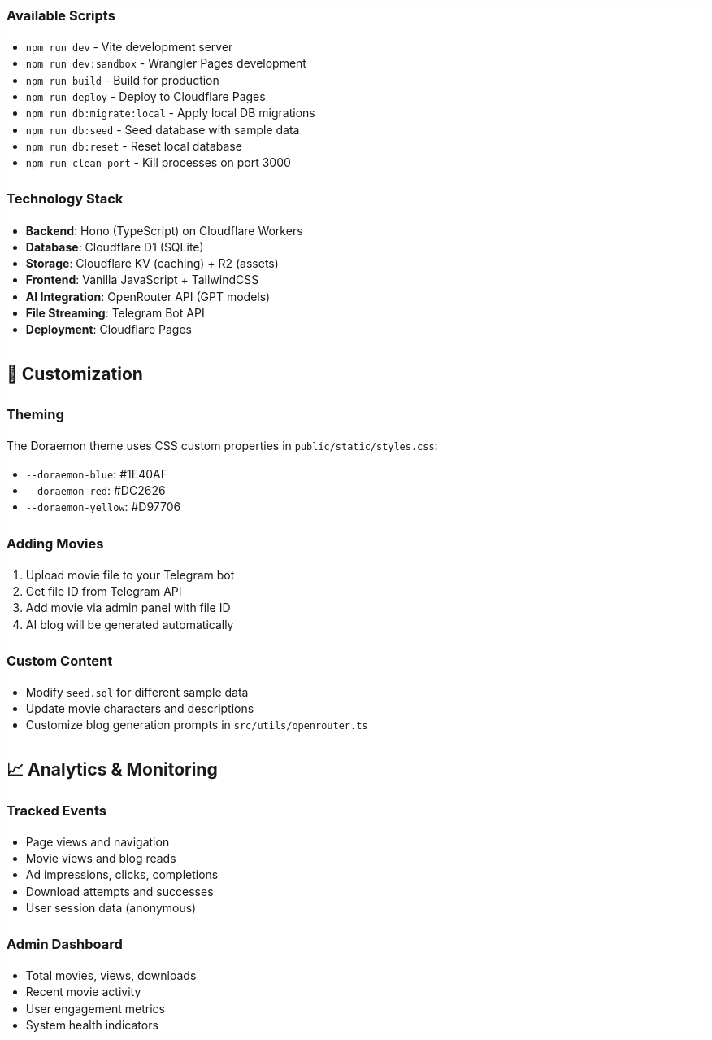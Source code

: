 ### Available Scripts
- `npm run dev` - Vite development server
- `npm run dev:sandbox` - Wrangler Pages development
- `npm run build` - Build for production
- `npm run deploy` - Deploy to Cloudflare Pages
- `npm run db:migrate:local` - Apply local DB migrations
- `npm run db:seed` - Seed database with sample data
- `npm run db:reset` - Reset local database
- `npm run clean-port` - Kill processes on port 3000

### Technology Stack
- **Backend**: Hono (TypeScript) on Cloudflare Workers
- **Database**: Cloudflare D1 (SQLite)
- **Storage**: Cloudflare KV (caching) + R2 (assets)
- **Frontend**: Vanilla JavaScript + TailwindCSS
- **AI Integration**: OpenRouter API (GPT models)
- **File Streaming**: Telegram Bot API
- **Deployment**: Cloudflare Pages

## 🎨 Customization

### Theming
The Doraemon theme uses CSS custom properties in `public/static/styles.css`:
- `--doraemon-blue`: #1E40AF
- `--doraemon-red`: #DC2626  
- `--doraemon-yellow`: #D97706

### Adding Movies
1. Upload movie file to your Telegram bot
2. Get file ID from Telegram API
3. Add movie via admin panel with file ID
4. AI blog will be generated automatically

### Custom Content
- Modify `seed.sql` for different sample data
- Update movie characters and descriptions
- Customize blog generation prompts in `src/utils/openrouter.ts`

## 📈 Analytics & Monitoring

### Tracked Events
- Page views and navigation
- Movie views and blog reads
- Ad impressions, clicks, completions
- Download attempts and successes
- User session data (anonymous)

### Admin Dashboard
- Total movies, views, downloads
- Recent movie activity
- User engagement metrics
- System health indicators
